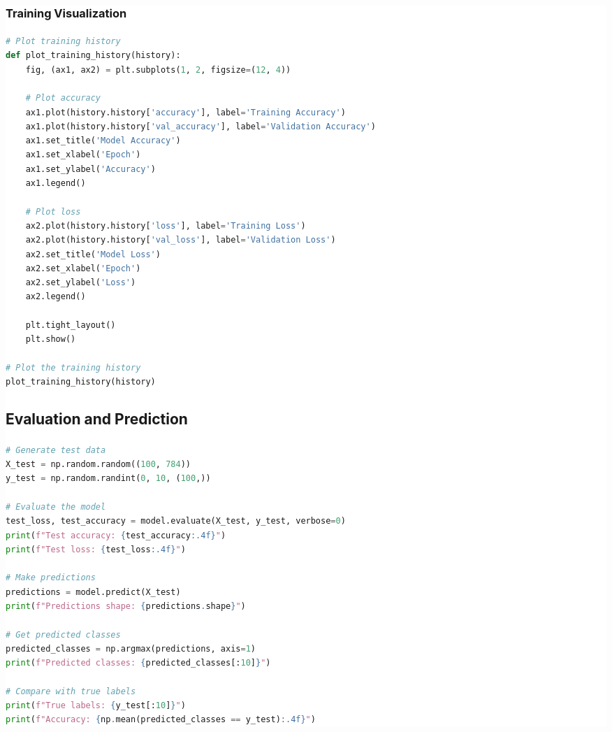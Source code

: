 ### Training Visualization

```python
# Plot training history
def plot_training_history(history):
    fig, (ax1, ax2) = plt.subplots(1, 2, figsize=(12, 4))
    
    # Plot accuracy
    ax1.plot(history.history['accuracy'], label='Training Accuracy')
    ax1.plot(history.history['val_accuracy'], label='Validation Accuracy')
    ax1.set_title('Model Accuracy')
    ax1.set_xlabel('Epoch')
    ax1.set_ylabel('Accuracy')
    ax1.legend()
    
    # Plot loss
    ax2.plot(history.history['loss'], label='Training Loss')
    ax2.plot(history.history['val_loss'], label='Validation Loss')
    ax2.set_title('Model Loss')
    ax2.set_xlabel('Epoch')
    ax2.set_ylabel('Loss')
    ax2.legend()
    
    plt.tight_layout()
    plt.show()

# Plot the training history
plot_training_history(history)
```

## Evaluation and Prediction

```python
# Generate test data
X_test = np.random.random((100, 784))
y_test = np.random.randint(0, 10, (100,))

# Evaluate the model
test_loss, test_accuracy = model.evaluate(X_test, y_test, verbose=0)
print(f"Test accuracy: {test_accuracy:.4f}")
print(f"Test loss: {test_loss:.4f}")

# Make predictions
predictions = model.predict(X_test)
print(f"Predictions shape: {predictions.shape}")

# Get predicted classes
predicted_classes = np.argmax(predictions, axis=1)
print(f"Predicted classes: {predicted_classes[:10]}")

# Compare with true labels
print(f"True labels: {y_test[:10]}")
print(f"Accuracy: {np.mean(predicted_classes == y_test):.4f}")
```
